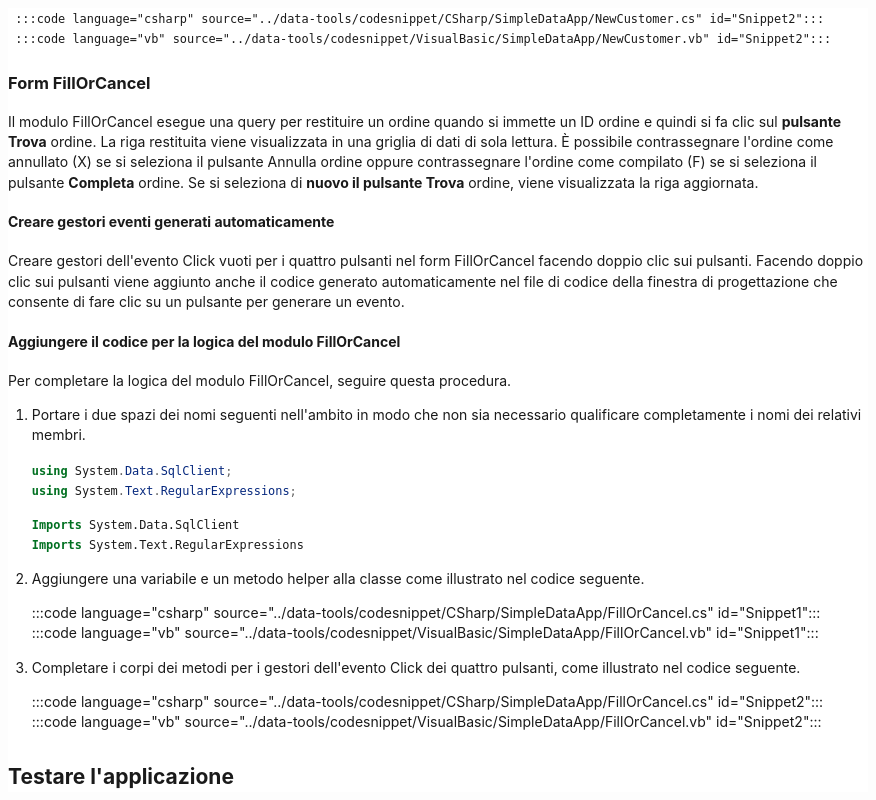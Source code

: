     :::code language="csharp" source="../data-tools/codesnippet/CSharp/SimpleDataApp/NewCustomer.cs" id="Snippet2":::
     :::code language="vb" source="../data-tools/codesnippet/VisualBasic/SimpleDataApp/NewCustomer.vb" id="Snippet2":::

### <a name="fillorcancel-form"></a>Form FillOrCancel

Il modulo FillOrCancel esegue una query per restituire un ordine quando si immette un ID ordine e quindi si fa clic sul **pulsante Trova** ordine. La riga restituita viene visualizzata in una griglia di dati di sola lettura. È possibile contrassegnare l'ordine come annullato  (X) se si seleziona il pulsante Annulla ordine oppure contrassegnare l'ordine come compilato (F) se si seleziona il pulsante **Completa** ordine. Se si seleziona di **nuovo il pulsante Trova** ordine, viene visualizzata la riga aggiornata.

#### <a name="create-auto-generated-event-handlers"></a>Creare gestori eventi generati automaticamente

Creare gestori dell'evento Click vuoti per i quattro pulsanti nel form FillOrCancel facendo doppio clic sui pulsanti. Facendo doppio clic sui pulsanti viene aggiunto anche il codice generato automaticamente nel file di codice della finestra di progettazione che consente di fare clic su un pulsante per generare un evento.

#### <a name="add-code-for-the-fillorcancel-form-logic"></a>Aggiungere il codice per la logica del modulo FillOrCancel

Per completare la logica del modulo FillOrCancel, seguire questa procedura.

1. Portare i due spazi dei nomi seguenti nell'ambito in modo che non sia necessario qualificare completamente i nomi dei relativi membri.

     ```csharp
     using System.Data.SqlClient;
     using System.Text.RegularExpressions;
     ```

     ```vb
     Imports System.Data.SqlClient
     Imports System.Text.RegularExpressions
     ```

2. Aggiungere una variabile e un metodo helper alla classe come illustrato nel codice seguente.

     :::code language="csharp" source="../data-tools/codesnippet/CSharp/SimpleDataApp/FillOrCancel.cs" id="Snippet1":::
     :::code language="vb" source="../data-tools/codesnippet/VisualBasic/SimpleDataApp/FillOrCancel.vb" id="Snippet1":::

3. Completare i corpi dei metodi per i gestori dell'evento Click dei quattro pulsanti, come illustrato nel codice seguente.

     :::code language="csharp" source="../data-tools/codesnippet/CSharp/SimpleDataApp/FillOrCancel.cs" id="Snippet2":::
     :::code language="vb" source="../data-tools/codesnippet/VisualBasic/SimpleDataApp/FillOrCancel.vb" id="Snippet2":::

## <a name="test-your-application"></a>Testare l'applicazione
